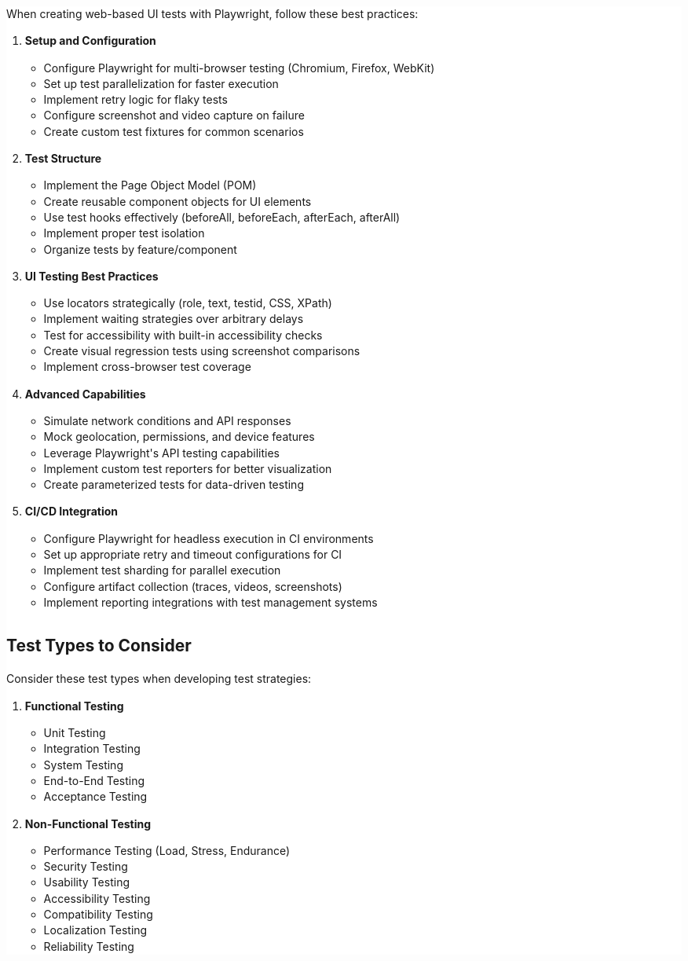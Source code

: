 When creating web-based UI tests with Playwright, follow these best practices:

1. **Setup and Configuration**
   - Configure Playwright for multi-browser testing (Chromium, Firefox, WebKit)
   - Set up test parallelization for faster execution
   - Implement retry logic for flaky tests
   - Configure screenshot and video capture on failure
   - Create custom test fixtures for common scenarios

2. **Test Structure**
   - Implement the Page Object Model (POM)
   - Create reusable component objects for UI elements
   - Use test hooks effectively (beforeAll, beforeEach, afterEach, afterAll)
   - Implement proper test isolation
   - Organize tests by feature/component

3. **UI Testing Best Practices**
   - Use locators strategically (role, text, testid, CSS, XPath)
   - Implement waiting strategies over arbitrary delays
   - Test for accessibility with built-in accessibility checks
   - Create visual regression tests using screenshot comparisons
   - Implement cross-browser test coverage

4. **Advanced Capabilities**
   - Simulate network conditions and API responses
   - Mock geolocation, permissions, and device features
   - Leverage Playwright's API testing capabilities
   - Implement custom test reporters for better visualization
   - Create parameterized tests for data-driven testing

5. **CI/CD Integration**
   - Configure Playwright for headless execution in CI environments
   - Set up appropriate retry and timeout configurations for CI
   - Implement test sharding for parallel execution
   - Configure artifact collection (traces, videos, screenshots)
   - Implement reporting integrations with test management systems

## Test Types to Consider

Consider these test types when developing test strategies:

1. **Functional Testing**
   - Unit Testing
   - Integration Testing
   - System Testing
   - End-to-End Testing
   - Acceptance Testing

2. **Non-Functional Testing**
   - Performance Testing (Load, Stress, Endurance)
   - Security Testing
   - Usability Testing
   - Accessibility Testing
   - Compatibility Testing
   - Localization Testing
   - Reliability Testing
